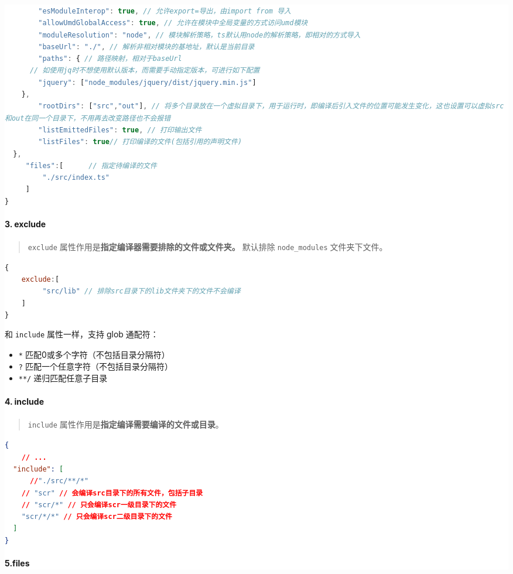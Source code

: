 ~~~javascript
    	"esModuleInterop": true, // 允许export=导出，由import from 导入
    	"allowUmdGlobalAccess": true, // 允许在模块中全局变量的方式访问umd模块
    	"moduleResolution": "node", // 模块解析策略，ts默认用node的解析策略，即相对的方式导入
    	"baseUrl": "./", // 解析非相对模块的基地址，默认是当前目录
    	"paths": { // 路径映射，相对于baseUrl
      // 如使用jq时不想使用默认版本，而需要手动指定版本，可进行如下配置
      	"jquery": ["node_modules/jquery/dist/jquery.min.js"]
    },
    	"rootDirs": ["src","out"], // 将多个目录放在一个虚拟目录下，用于运行时，即编译后引入文件的位置可能发生变化，这也设置可以虚拟src和out在同一个目录下，不用再去改变路径也不会报错
    	"listEmittedFiles": true, // 打印输出文件
    	"listFiles": true// 打印编译的文件(包括引用的声明文件)
  },
     "files":[      // 指定待编译的文件
         "./src/index.ts"
     ]
}
~~~

#### 3. exclude

> `exclude` 属性作用是**指定编译器需要排除的文件或文件夹。**
> 默认排除 `node_modules` 文件夹下文件。

~~~javascript
{
	exclude:[
         "src/lib" // 排除src目录下的lib文件夹下的文件不会编译
    ]
}
~~~

和 `include` 属性一样，支持 glob 通配符：

- `*` 匹配0或多个字符（不包括目录分隔符）
- `?` 匹配一个任意字符（不包括目录分隔符）
- `**/` 递归匹配任意子目录

#### 4. include

> `include` 属性作用是**指定编译需要编译的文件或目录**。

```json
{
    // ...
  "include": [
      //"./src/**/*"
    // "scr" // 会编译src目录下的所有文件，包括子目录
    // "scr/*" // 只会编译scr一级目录下的文件
    "scr/*/*" // 只会编译scr二级目录下的文件
  ]
}
```

#### 5.files
